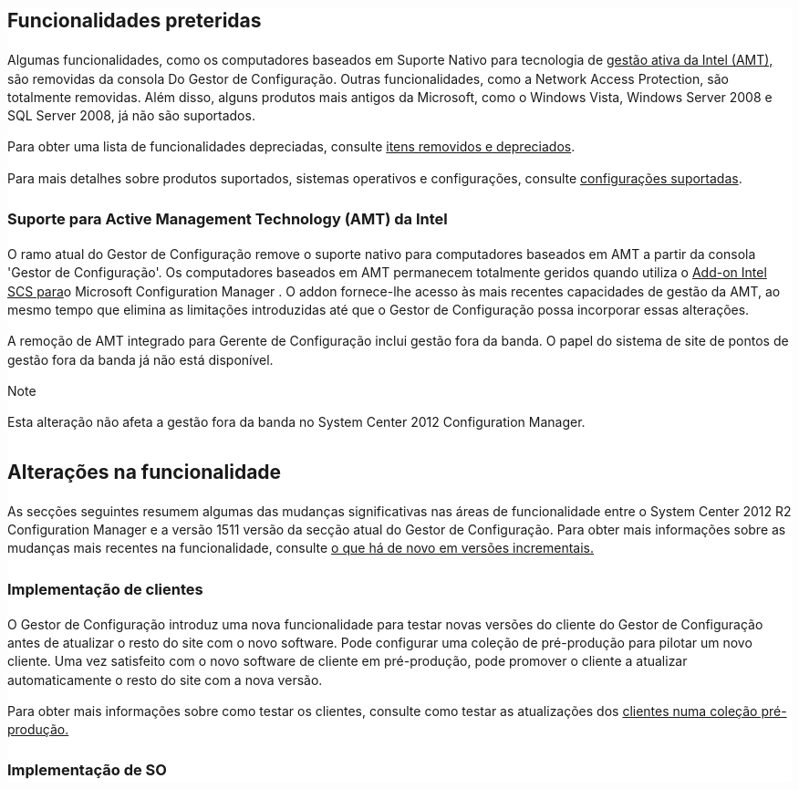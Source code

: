 ## <a name="deprecated-functionality"></a><a name="bkmk_out"></a> Funcionalidades preteridas  

Algumas funcionalidades, como os computadores baseados em Suporte Nativo para tecnologia de [gestão ativa da Intel (AMT),](#bkmk_AMT) são removidas da consola Do Gestor de Configuração. Outras funcionalidades, como a Network Access Protection, são totalmente removidas. Além disso, alguns produtos mais antigos da Microsoft, como o Windows Vista, Windows Server 2008 e SQL Server 2008, já não são suportados.  

Para obter uma lista de funcionalidades depreciadas, consulte [itens removidos e depreciados](deprecated/removed-and-deprecated.md).  

Para mais detalhes sobre produtos suportados, sistemas operativos e configurações, consulte [configurações suportadas](../configs/supported-configurations.md).  

### <a name="support-for-intel-active-management-technology-amt"></a><a name="bkmk_AMT"></a> Suporte para Active Management Technology (AMT) da Intel  

O ramo atual do Gestor de Configuração remove o suporte nativo para computadores baseados em AMT a partir da consola 'Gestor de Configuração'. Os computadores baseados em AMT permanecem totalmente geridos quando utiliza o [Add-on Intel SCS para](https://www.intel.com/content/www/us/en/software/setup-configuration-software.html)o Microsoft Configuration Manager . O addon fornece-lhe acesso às mais recentes capacidades de gestão da AMT, ao mesmo tempo que elimina as limitações introduzidas até que o Gestor de Configuração possa incorporar essas alterações.  

A remoção de AMT integrado para Gerente de Configuração inclui gestão fora da banda. O papel do sistema de site de pontos de gestão fora da banda já não está disponível.  

> [!Note]
> Esta alteração não afeta a gestão fora da banda no System Center 2012 Configuration Manager.

## <a name="changes-in-functionality"></a>Alterações na funcionalidade

As secções seguintes resumem algumas das mudanças significativas nas áreas de funcionalidade entre o System Center 2012 R2 Configuration Manager e a versão 1511 versão da secção atual do Gestor de Configuração. Para obter mais informações sobre as mudanças mais recentes na funcionalidade, consulte [o que há de novo em versões incrementais.](whats-new-incremental-versions.md)

### <a name="client-deployment"></a>Implementação de clientes  

O Gestor de Configuração introduz uma nova funcionalidade para testar novas versões do cliente do Gestor de Configuração antes de atualizar o resto do site com o novo software. Pode configurar uma coleção de pré-produção para pilotar um novo cliente. Uma vez satisfeito com o novo software de cliente em pré-produção, pode promover o cliente a atualizar automaticamente o resto do site com a nova versão.  

Para obter mais informações sobre como testar os clientes, consulte como testar as atualizações dos [clientes numa coleção pré-produção.](../../clients/manage/upgrade/test-client-upgrades.md)  

### <a name="os-deployment"></a>Implementação de SO  
